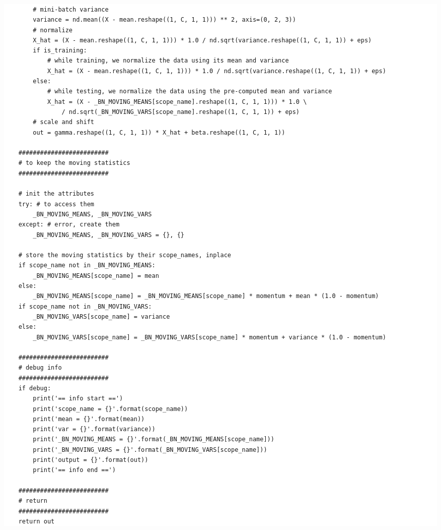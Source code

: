```{.python .input  n=8}
        # mini-batch variance
        variance = nd.mean((X - mean.reshape((1, C, 1, 1))) ** 2, axis=(0, 2, 3))
        # normalize
        X_hat = (X - mean.reshape((1, C, 1, 1))) * 1.0 / nd.sqrt(variance.reshape((1, C, 1, 1)) + eps)
        if is_training:
            # while training, we normalize the data using its mean and variance
            X_hat = (X - mean.reshape((1, C, 1, 1))) * 1.0 / nd.sqrt(variance.reshape((1, C, 1, 1)) + eps)
        else:
            # while testing, we normalize the data using the pre-computed mean and variance
            X_hat = (X - _BN_MOVING_MEANS[scope_name].reshape((1, C, 1, 1))) * 1.0 \
                / nd.sqrt(_BN_MOVING_VARS[scope_name].reshape((1, C, 1, 1)) + eps)
        # scale and shift
        out = gamma.reshape((1, C, 1, 1)) * X_hat + beta.reshape((1, C, 1, 1))
      
    #########################
    # to keep the moving statistics
    #########################
    
    # init the attributes
    try: # to access them
        _BN_MOVING_MEANS, _BN_MOVING_VARS
    except: # error, create them
        _BN_MOVING_MEANS, _BN_MOVING_VARS = {}, {}
    
    # store the moving statistics by their scope_names, inplace    
    if scope_name not in _BN_MOVING_MEANS:
        _BN_MOVING_MEANS[scope_name] = mean
    else:
        _BN_MOVING_MEANS[scope_name] = _BN_MOVING_MEANS[scope_name] * momentum + mean * (1.0 - momentum)
    if scope_name not in _BN_MOVING_VARS:
        _BN_MOVING_VARS[scope_name] = variance
    else:
        _BN_MOVING_VARS[scope_name] = _BN_MOVING_VARS[scope_name] * momentum + variance * (1.0 - momentum)
        
    #########################
    # debug info
    #########################
    if debug:
        print('== info start ==')
        print('scope_name = {}'.format(scope_name))
        print('mean = {}'.format(mean))
        print('var = {}'.format(variance))
        print('_BN_MOVING_MEANS = {}'.format(_BN_MOVING_MEANS[scope_name]))
        print('_BN_MOVING_VARS = {}'.format(_BN_MOVING_VARS[scope_name]))
        print('output = {}'.format(out))
        print('== info end ==')
 
    #########################
    # return
    #########################
    return out
```
